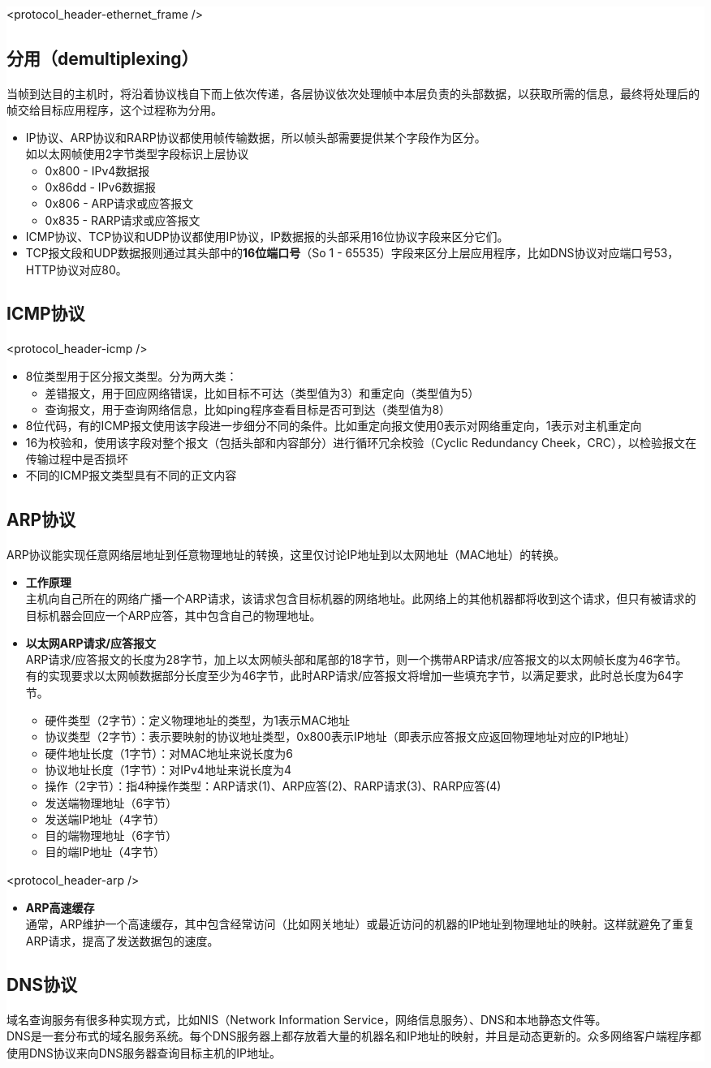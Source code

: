 <protocol_header-ethernet_frame />

## 分用（demultiplexing）
当帧到达目的主机时，将沿着协议栈自下而上依次传递，各层协议依次处理帧中本层负责的头部数据，以获取所需的信息，最终将处理后的帧交给目标应用程序，这个过程称为分用。

* IP协议、ARP协议和RARP协议都使用帧传输数据，所以帧头部需要提供某个字段作为区分。  
如以太网帧使用2字节类型字段标识上层协议
    * 0x800 - IPv4数据报
    * 0x86dd - IPv6数据报
    * 0x806 - ARP请求或应答报文
    * 0x835 - RARP请求或应答报文
* ICMP协议、TCP协议和UDP协议都使用IP协议，IP数据报的头部采用16位协议字段来区分它们。
* TCP报文段和UDP数据报则通过其头部中的**16位端口号**（So 1 - 65535）字段来区分上层应用程序，比如DNS协议对应端口号53，HTTP协议对应80。

## ICMP协议
<protocol_header-icmp />

* 8位类型用于区分报文类型。分为两大类：
    * 差错报文，用于回应网络错误，比如目标不可达（类型值为3）和重定向（类型值为5）
    * 查询报文，用于查询网络信息，比如ping程序查看目标是否可到达（类型值为8）
* 8位代码，有的ICMP报文使用该字段进一步细分不同的条件。比如重定向报文使用0表示对网络重定向，1表示对主机重定向
* 16为校验和，使用该字段对整个报文（包括头部和内容部分）进行循环冗余校验（Cyclic Redundancy Cheek，CRC），以检验报文在传输过程中是否损坏
* 不同的ICMP报文类型具有不同的正文内容

## ARP协议
ARP协议能实现任意网络层地址到任意物理地址的转换，这里仅讨论IP地址到以太网地址（MAC地址）的转换。
* **工作原理**  
主机向自己所在的网络广播一个ARP请求，该请求包含目标机器的网络地址。此网络上的其他机器都将收到这个请求，但只有被请求的目标机器会回应一个ARP应答，其中包含自己的物理地址。  

* **以太网ARP请求/应答报文**  
ARP请求/应答报文的长度为28字节，加上以太网帧头部和尾部的18字节，则一个携带ARP请求/应答报文的以太网帧长度为46字节。  
有的实现要求以太网帧数据部分长度至少为46字节，此时ARP请求/应答报文将增加一些填充字节，以满足要求，此时总长度为64字节。
    * 硬件类型（2字节）：定义物理地址的类型，为1表示MAC地址
    * 协议类型（2字节）：表示要映射的协议地址类型，0x800表示IP地址（即表示应答报文应返回物理地址对应的IP地址）
    * 硬件地址长度（1字节）：对MAC地址来说长度为6
    * 协议地址长度（1字节）：对IPv4地址来说长度为4
    * 操作（2字节）：指4种操作类型：ARP请求(1)、ARP应答(2)、RARP请求(3)、RARP应答(4)
    * 发送端物理地址（6字节）
    * 发送端IP地址（4字节）
    * 目的端物理地址（6字节）
    * 目的端IP地址（4字节）

<protocol_header-arp />

* **ARP高速缓存**  
通常，ARP维护一个高速缓存，其中包含经常访问（比如网关地址）或最近访问的机器的IP地址到物理地址的映射。这样就避免了重复ARP请求，提高了发送数据包的速度。

## DNS协议
域名查询服务有很多种实现方式，比如NIS（Network Information Service，网络信息服务）、DNS和本地静态文件等。  
DNS是一套分布式的域名服务系统。每个DNS服务器上都存放着大量的机器名和IP地址的映射，并且是动态更新的。众多网络客户端程序都使用DNS协议来向DNS服务器查询目标主机的IP地址。  
